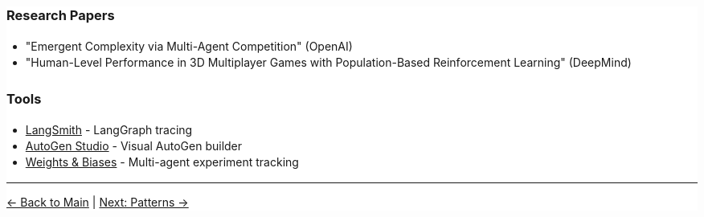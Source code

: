 ### Research Papers
- "Emergent Complexity via Multi-Agent Competition" (OpenAI)
- "Human-Level Performance in 3D Multiplayer Games with Population-Based Reinforcement Learning" (DeepMind)

### Tools
- [LangSmith](https://smith.langchain.com/) - LangGraph tracing
- [AutoGen Studio](https://microsoft.github.io/autogen/docs/autogen-studio/getting-started) - Visual AutoGen builder
- [Weights & Biases](https://wandb.ai/) - Multi-agent experiment tracking

---

[← Back to Main](./SKILL.md) | [Next: Patterns →](./PATTERNS.md)
